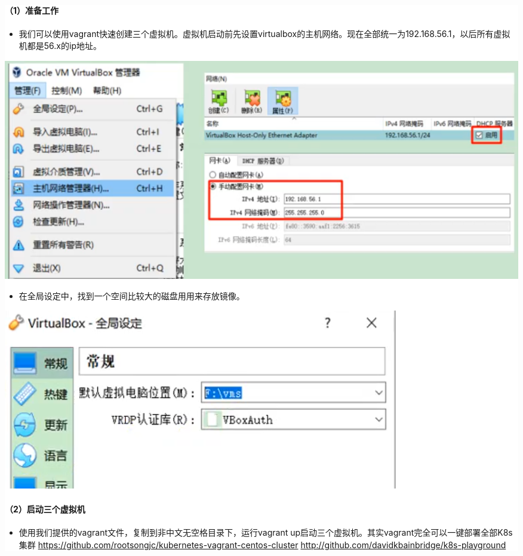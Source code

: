 #### （1）准备工作

* 我们可以使用vagrant快速创建三个虚拟机。虚拟机启动前先设置virtualbox的主机网络。现在全部统一为192.168.56.1，以后所有虚拟机都是56.x的ip地址。

![image-20200503175351320](images/image-20200503175351320.png)



* 在全局设定中，找到一个空间比较大的磁盘用用来存放镜像。 

![image-20200503180202640](images/image-20200503180202640.png)





#### （2）启动三个虚拟机



* 使用我们提供的vagrant文件，复制到非中文无空格目录下，运行vagrant up启动三个虚拟机。其实vagrant完全可以一键部署全部K8s集群
  https://github.com/rootsongjc/kubernetes-vagrant-centos-cluster
  http://github.com/davidkbainbridge/k8s-playground
